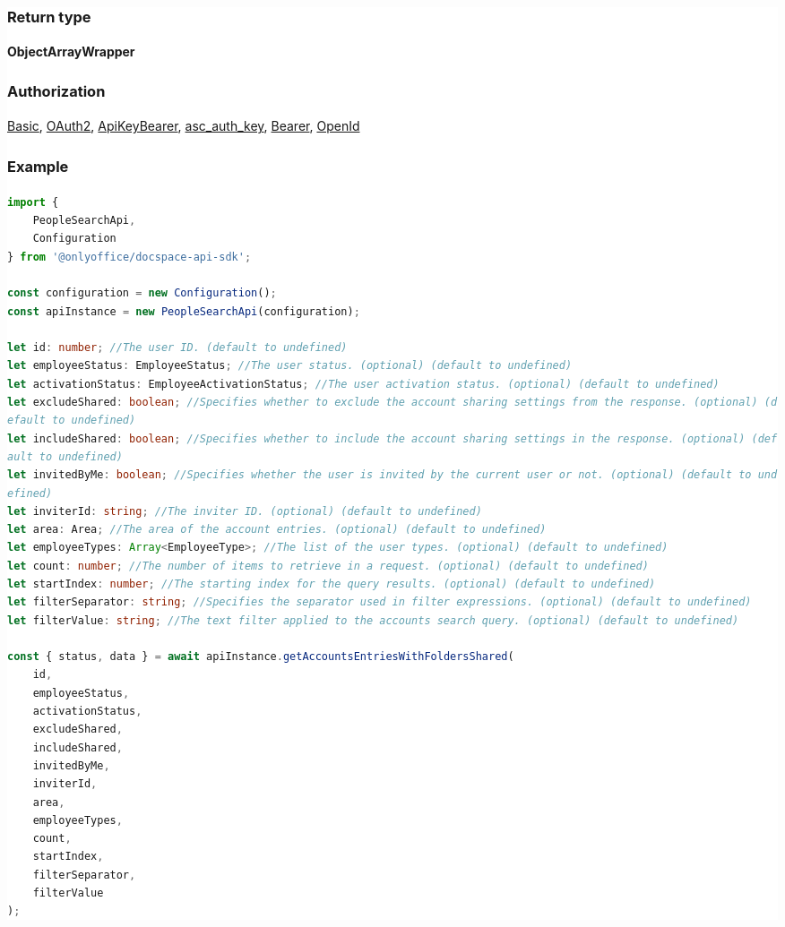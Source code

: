 
### Return type

**ObjectArrayWrapper**

### Authorization

[Basic](../README.md#Basic), [OAuth2](../README.md#OAuth2), [ApiKeyBearer](../README.md#ApiKeyBearer), [asc_auth_key](../README.md#asc_auth_key), [Bearer](../README.md#Bearer), [OpenId](../README.md#OpenId)

### Example

```typescript
import {
    PeopleSearchApi,
    Configuration
} from '@onlyoffice/docspace-api-sdk';

const configuration = new Configuration();
const apiInstance = new PeopleSearchApi(configuration);

let id: number; //The user ID. (default to undefined)
let employeeStatus: EmployeeStatus; //The user status. (optional) (default to undefined)
let activationStatus: EmployeeActivationStatus; //The user activation status. (optional) (default to undefined)
let excludeShared: boolean; //Specifies whether to exclude the account sharing settings from the response. (optional) (default to undefined)
let includeShared: boolean; //Specifies whether to include the account sharing settings in the response. (optional) (default to undefined)
let invitedByMe: boolean; //Specifies whether the user is invited by the current user or not. (optional) (default to undefined)
let inviterId: string; //The inviter ID. (optional) (default to undefined)
let area: Area; //The area of the account entries. (optional) (default to undefined)
let employeeTypes: Array<EmployeeType>; //The list of the user types. (optional) (default to undefined)
let count: number; //The number of items to retrieve in a request. (optional) (default to undefined)
let startIndex: number; //The starting index for the query results. (optional) (default to undefined)
let filterSeparator: string; //Specifies the separator used in filter expressions. (optional) (default to undefined)
let filterValue: string; //The text filter applied to the accounts search query. (optional) (default to undefined)

const { status, data } = await apiInstance.getAccountsEntriesWithFoldersShared(
    id,
    employeeStatus,
    activationStatus,
    excludeShared,
    includeShared,
    invitedByMe,
    inviterId,
    area,
    employeeTypes,
    count,
    startIndex,
    filterSeparator,
    filterValue
);
```
